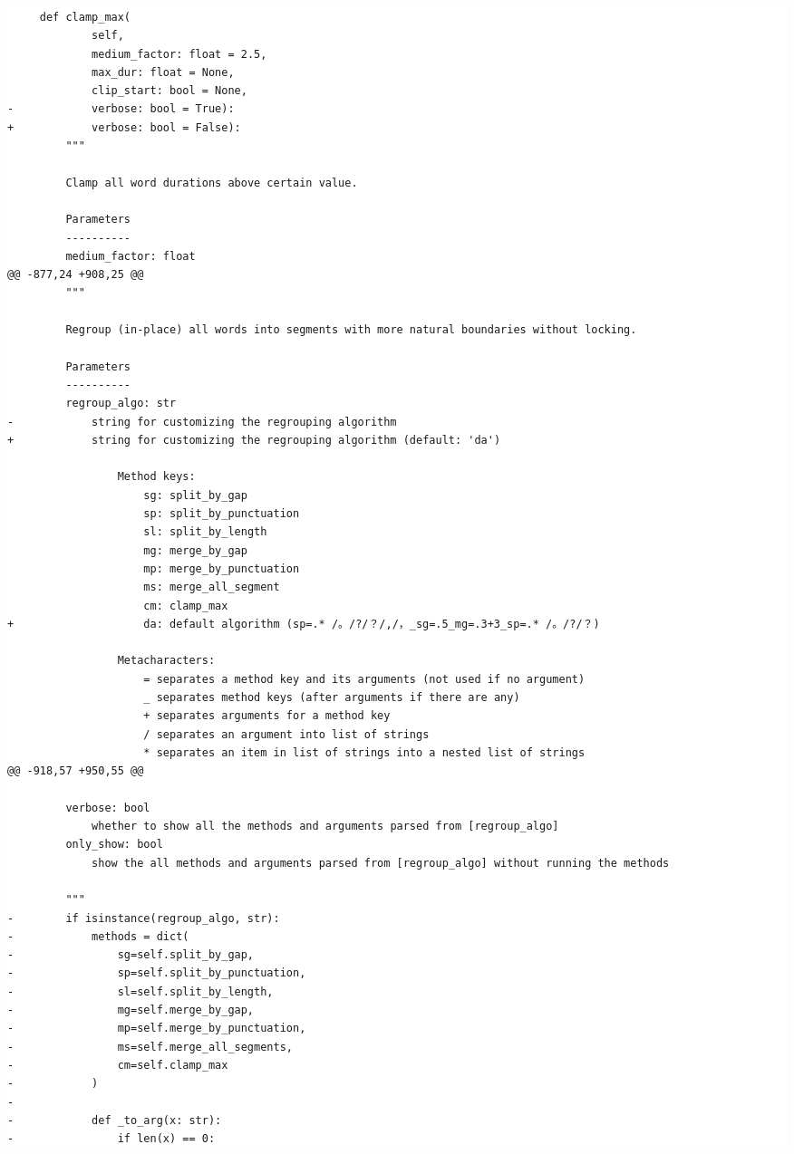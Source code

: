 ```
     def clamp_max(
             self,
             medium_factor: float = 2.5,
             max_dur: float = None,
             clip_start: bool = None,
-            verbose: bool = True):
+            verbose: bool = False):
         """
 
         Clamp all word durations above certain value.
 
         Parameters
         ----------
         medium_factor: float
@@ -877,24 +908,25 @@
         """
 
         Regroup (in-place) all words into segments with more natural boundaries without locking.
 
         Parameters
         ----------
         regroup_algo: str
-            string for customizing the regrouping algorithm
+            string for customizing the regrouping algorithm (default: 'da')
 
                 Method keys:
                     sg: split_by_gap
                     sp: split_by_punctuation
                     sl: split_by_length
                     mg: merge_by_gap
                     mp: merge_by_punctuation
                     ms: merge_all_segment
                     cm: clamp_max
+                    da: default algorithm (sp=.* /。/?/？/,/，_sg=.5_mg=.3+3_sp=.* /。/?/？)
 
                 Metacharacters:
                     = separates a method key and its arguments (not used if no argument)
                     _ separates method keys (after arguments if there are any)
                     + separates arguments for a method key
                     / separates an argument into list of strings
                     * separates an item in list of strings into a nested list of strings
@@ -918,57 +950,55 @@
 
         verbose: bool
             whether to show all the methods and arguments parsed from [regroup_algo]
         only_show: bool
             show the all methods and arguments parsed from [regroup_algo] without running the methods
 
         """
-        if isinstance(regroup_algo, str):
-            methods = dict(
-                sg=self.split_by_gap,
-                sp=self.split_by_punctuation,
-                sl=self.split_by_length,
-                mg=self.merge_by_gap,
-                mp=self.merge_by_punctuation,
-                ms=self.merge_all_segments,
-                cm=self.clamp_max
-            )
-
-            def _to_arg(x: str):
-                if len(x) == 0:
```